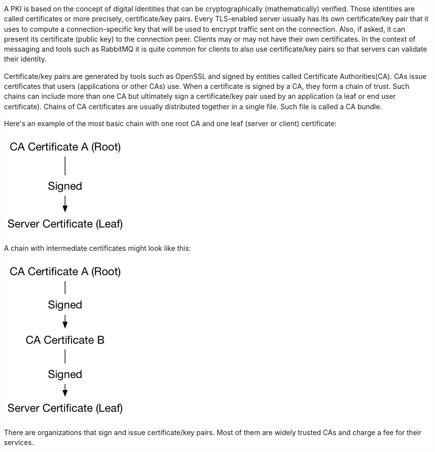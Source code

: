 A PKI is based on the concept of digital identities that can be cryptographically (mathematically) verified. Those identities are called certificates or more precisely, certificate/key pairs. Every TLS-enabled server usually has its own certificate/key pair that it uses to compute a connection-specific key that will be used to encrypt traffic sent on the connection. Also, if asked, it can present its certificate (public key) to the connection peer. Clients may or may not have their own certificates. In the context of messaging and tools such as RabbitMQ it is quite common for clients to also use certificate/key pairs so that servers can validate their identity.

Certificate/key pairs are generated by tools such as OpenSSL and signed by entities called Certificate Authorities(CA). CAs issue certificates that users (applications or other CAs) use. When a certificate is signed by a CA, they form a chain of trust. Such chains can include more than one CA but ultimately sign a certificate/key pair used by an application (a leaf or end user certificate). Chains of CA certificates are usually distributed together in a single file. Such file is called a CA bundle.

Here's an example of the most basic chain with one root CA and one leaf (server or client) certificate:

![](../images/root_ca_and_leaf.png)

A chain with intermediate certificates might look like this:

![](../images/root_intermediate_ca_and_leaf.png)

There are organizations that sign and issue certificate/key pairs. Most of them are widely trusted CAs and charge a fee for their services.
